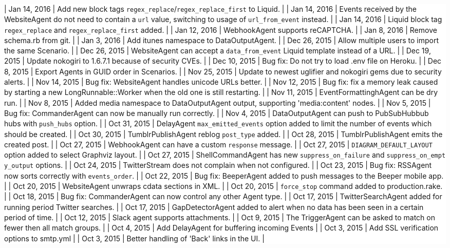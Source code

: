 | Jan 14, 2016   | Add new block tags `regex_replace`/`regex_replace_first` to Liquid. |
| Jan 14, 2016   | Events received by the WebsiteAgent do not need to contain a `url` value, switching to usage of `url_from_event` instead. |
| Jan 14, 2016   | Liquid block tag `regex_replace` and `regex_replace_first` added. |
| Jan 12, 2016   | WebhookAgent supports reCAPTCHA. |
| Jan 8, 2016    | Remove schema.rb from git. |
| Jan 3, 2016    | Add itunes namespace to DataOutputAgent. |
| Dec 26, 2015   | Allow multiple users to import the same Scenario. |
| Dec 26, 2015   | WebsiteAgent can accept a `data_from_event` Liquid template instead of a URL. |
| Dec 19, 2015   | Update nokogiri to 1.6.7.1 because of security CVEs. |
| Dec 10, 2015   | Bug fix: Do not try to load .env file on Heroku. |
| Dec 8, 2015    | Export Agents in GUID order in Scenarios. |
| Nov 25, 2015   | Update to newest uglifier and nokogiri gems due to security alerts. |
| Nov 14, 2015   | Bug fix: WebsiteAgent handles unicode URLs better. |
| Nov 12, 2015   | Bug fix: fix a memory leak caused by starting a new LongRunnable::Worker when the old one is still restarting. |
| Nov 11, 2015   | EventFormattinghAgent can be dry run. |
| Nov 8, 2015    | Added media namespace to DataOutputAgent output, supporting 'media:content' nodes. |
| Nov 5, 2015    | Bug fix: CommanderAgent can now be manually run correctly. |
| Nov 4, 2015    | DataOutputAgent can push to PubSubHubbub hubs with `push_hubs` option. |
| Oct 31, 2015   | DelayAgent `max_emitted_events` option added to limit the number of events which should be created. |
| Oct 30, 2015   | TumblrPublishAgent reblog `post_type` added. |
| Oct 28, 2015   | TumblrPublishAgent emits the created post. |
| Oct 27, 2015   | WebhookAgent can have a custom `response` message. |
| Oct 27, 2015   | `DIAGRAM_DEFAULT_LAYOUT` option added to select Graphviz layout. |
| Oct 27, 2015   | ShellCommandAgent has new `suppress_on_failure` and `suppress_on_empty_output` options. |
| Oct 24, 2015   | TwitterStream does not complain when not configured. |
| Oct 23, 2015   | Bug fix: RSSAgent now sorts correctly with `events_order`. |
| Oct 22, 2015   | Bug fix: BeeperAgent added to push messages to the Beeper mobile app. |
| Oct 20, 2015   | WebsiteAgent unwraps cdata sections in XML. |
| Oct 20, 2015   | `force_stop` command added to production.rake. |
| Oct 18, 2015   | Bug fix: CommanderAgent can now control any other Agent type. |
| Oct 17, 2015   | TwitterSearchAgent added for running period Twitter searches. |
| Oct 17, 2015   | GapDetectorAgent added to alert when no data has been seen in a certain period of time. |
| Oct 12, 2015   | Slack agent supports attachments. |
| Oct 9, 2015    | The TriggerAgent can be asked to match on fewer then all match groups. |
| Oct 4, 2015    | Add DelayAgent for buffering incoming Events |
| Oct 3, 2015    | Add SSL verification options to smtp.yml |
| Oct 3, 2015    | Better handling of 'Back' links in the UI. |